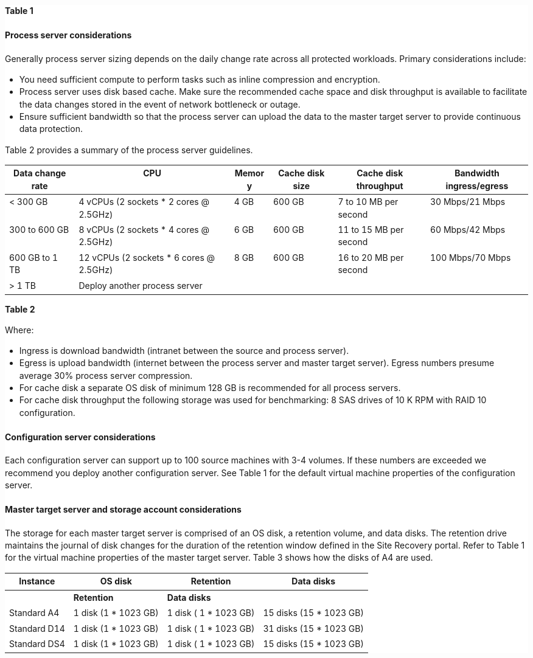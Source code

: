 **Table 1**

#### Process server considerations

Generally process server sizing depends on the daily change rate across all protected workloads. Primary considerations include:

-	You need sufficient compute to perform tasks such as inline compression and encryption.
-	Process server uses disk based cache. Make sure the recommended cache space and disk throughput is available to facilitate the data changes stored in the event of network bottleneck or outage. 
-	Ensure sufficient bandwidth  so that the process server can upload the data to the master target server to provide continuous data protection. 

Table 2 provides a summary of the process server guidelines.

**Data change rate** | **CPU** | **Memory** | **Cache disk size**| **Cache disk throughput** | **Bandwidth ingress/egress**
--- | --- | --- | --- | --- | ---
< 300 GB | 4 vCPUs (2 sockets * 2 cores @ 2.5GHz) | 4 GB | 600 GB | 7 to 10 MB per second | 30 Mbps/21 Mbps
300 to 600 GB | 8 vCPUs (2 sockets * 4 cores @ 2.5GHz) | 6 GB | 600 GB | 11 to 15 MB per second | 60 Mbps/42 Mbps
600 GB to 1 TB | 12 vCPUs (2 sockets * 6 cores @ 2.5GHz) | 8 GB | 600 GB | 16 to 20 MB per second | 100 Mbps/70 Mbps
> 1 TB | Deploy another process server | | | | 

**Table 2**

Where: 

- Ingress is download bandwidth (intranet between the source and process server).
- Egress is upload bandwidth (internet between the process server and master target server). Egress numbers presume average 30% process server compression.
- For cache disk a separate OS disk of minimum 128 GB is recommended for all process servers.
- For cache disk throughput the following storage was used for benchmarking: 8 SAS drives of 10 K RPM with RAID 10 configuration.

#### Configuration server considerations

Each configuration server can support up to 100 source machines with 3-4 volumes. If these numbers are exceeded we recommend you deploy another configuration server. See Table 1 for the default virtual machine properties of the configuration server. 

#### Master target server and storage account considerations

The storage for each master target server is comprised of an OS disk, a retention volume, and data disks. The retention drive maintains the journal of disk changes for the duration of the retention window defined in the Site Recovery portal.  Refer to Table 1 for the virtual machine properties of the master target server. Table 3 shows how the disks of A4 are used.

**Instance** | **OS disk** | **Retention** | **Data disks**
--- | --- | --- | ---
 | | **Retention** | **Data disks**
Standard A4 | 1 disk (1 * 1023 GB) | 1 disk ( 1 * 1023 GB) | 15 disks (15 * 1023 GB)
Standard D14 |  1 disk (1 * 1023 GB) | 1 disk ( 1 * 1023 GB) | 31 disks (15 * 1023 GB)
Standard DS4 |  1 disk (1 * 1023 GB) | 1 disk ( 1 * 1023 GB) | 15 disks (15 * 1023 GB)
